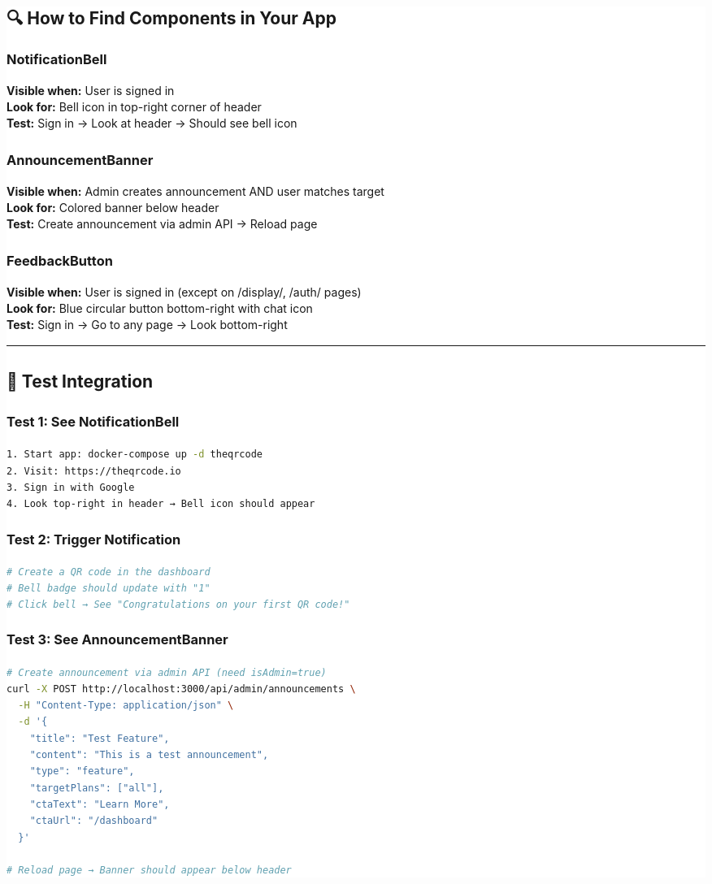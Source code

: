 
## 🔍 How to Find Components in Your App

### NotificationBell
**Visible when:** User is signed in  
**Look for:** Bell icon in top-right corner of header  
**Test:** Sign in → Look at header → Should see bell icon

### AnnouncementBanner
**Visible when:** Admin creates announcement AND user matches target  
**Look for:** Colored banner below header  
**Test:** Create announcement via admin API → Reload page

### FeedbackButton
**Visible when:** User is signed in (except on /display/, /auth/ pages)  
**Look for:** Blue circular button bottom-right with chat icon  
**Test:** Sign in → Go to any page → Look bottom-right

---

## 🧪 Test Integration

### Test 1: See NotificationBell
```bash
1. Start app: docker-compose up -d theqrcode
2. Visit: https://theqrcode.io
3. Sign in with Google
4. Look top-right in header → Bell icon should appear
```

### Test 2: Trigger Notification
```bash
# Create a QR code in the dashboard
# Bell badge should update with "1"
# Click bell → See "Congratulations on your first QR code!"
```

### Test 3: See AnnouncementBanner
```bash
# Create announcement via admin API (need isAdmin=true)
curl -X POST http://localhost:3000/api/admin/announcements \
  -H "Content-Type: application/json" \
  -d '{
    "title": "Test Feature",
    "content": "This is a test announcement",
    "type": "feature",
    "targetPlans": ["all"],
    "ctaText": "Learn More",
    "ctaUrl": "/dashboard"
  }'

# Reload page → Banner should appear below header
```

